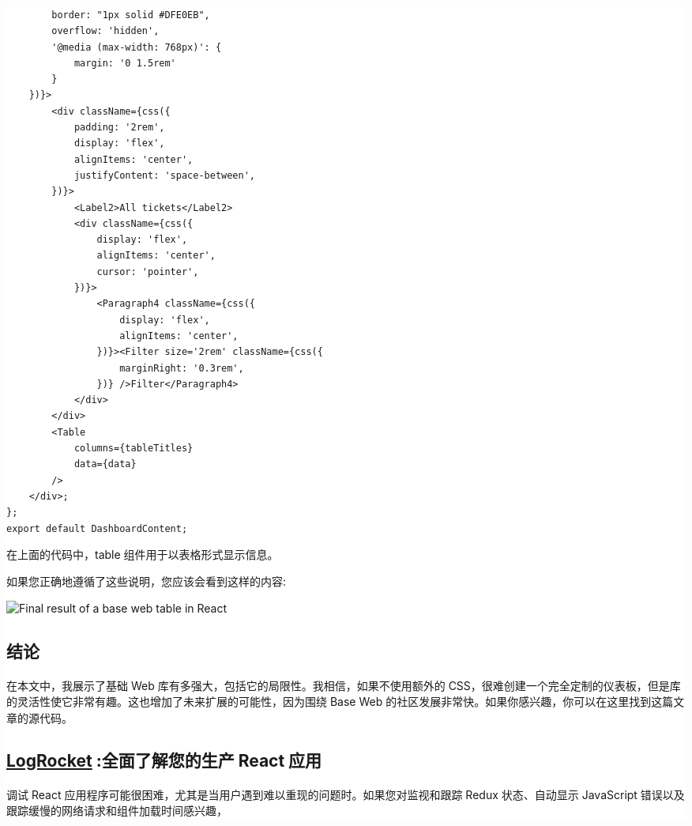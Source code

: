 ```
        border: "1px solid #DFE0EB",
        overflow: 'hidden',
        '@media (max-width: 768px)': {
            margin: '0 1.5rem'
        }
    })}>
        <div className={css({
            padding: '2rem',
            display: 'flex',
            alignItems: 'center',
            justifyContent: 'space-between',
        })}>
            <Label2>All tickets</Label2>
            <div className={css({
                display: 'flex',
                alignItems: 'center',
                cursor: 'pointer',
            })}>
                <Paragraph4 className={css({
                    display: 'flex',
                    alignItems: 'center',
                })}><Filter size='2rem' className={css({
                    marginRight: '0.3rem',
                })} />Filter</Paragraph4>
            </div>
        </div>
        <Table
            columns={tableTitles}
            data={data}
        />
    </div>;
};
export default DashboardContent;

```

在上面的代码中，table 组件用于以表格形式显示信息。

如果您正确地遵循了这些说明，您应该会看到这样的内容:

![Final result of a base web table in React](img/964e7b7970eae2d8a5faae5d1ad30e50.png)

## 结论

在本文中，我展示了基础 Web 库有多强大，包括它的局限性。我相信，如果不使用额外的 CSS，很难创建一个完全定制的仪表板，但是库的灵活性使它非常有趣。这也增加了未来扩展的可能性，因为围绕 Base Web 的社区发展非常快。如果你感兴趣，你可以在这里找到这篇文章的源代码。

## [LogRocket](https://lp.logrocket.com/blg/react-signup-general) :全面了解您的生产 React 应用

调试 React 应用程序可能很困难，尤其是当用户遇到难以重现的问题时。如果您对监视和跟踪 Redux 状态、自动显示 JavaScript 错误以及跟踪缓慢的网络请求和组件加载时间感兴趣，
